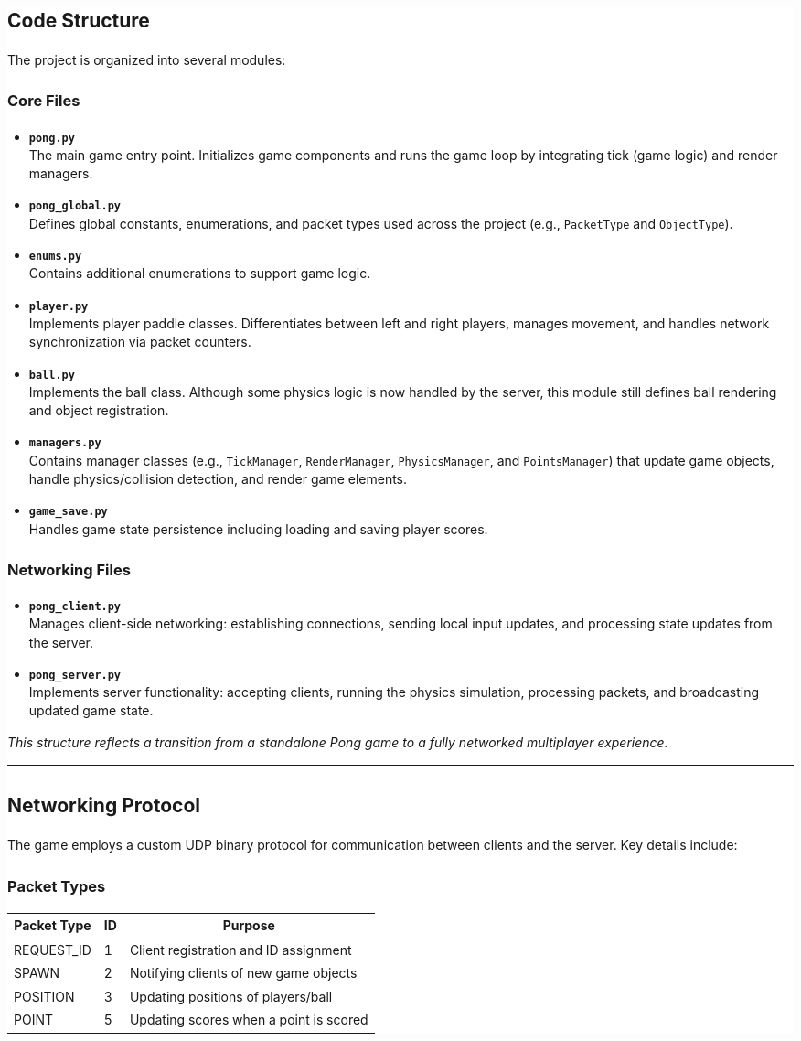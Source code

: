 Code Structure
--------------

The project is organized into several modules:

### Core Files

-   **`pong.py`**\
    The main game entry point. Initializes game components and runs the game loop by integrating tick (game logic) and render managers.

-   **`pong_global.py`**\
    Defines global constants, enumerations, and packet types used across the project (e.g., `PacketType` and `ObjectType`).

-   **`enums.py`**\
    Contains additional enumerations to support game logic.

-   **`player.py`**\
    Implements player paddle classes. Differentiates between left and right players, manages movement, and handles network synchronization via packet counters.

-   **`ball.py`**\
    Implements the ball class. Although some physics logic is now handled by the server, this module still defines ball rendering and object registration.

-   **`managers.py`**\
    Contains manager classes (e.g., `TickManager`, `RenderManager`, `PhysicsManager`, and `PointsManager`) that update game objects, handle physics/collision detection, and render game elements.

-   **`game_save.py`**\
    Handles game state persistence including loading and saving player scores.

### Networking Files

-   **`pong_client.py`**\
    Manages client-side networking: establishing connections, sending local input updates, and processing state updates from the server.

-   **`pong_server.py`**\
    Implements server functionality: accepting clients, running the physics simulation, processing packets, and broadcasting updated game state.

*This structure reflects a transition from a standalone Pong game to a fully networked multiplayer experience.*

* * * * *

Networking Protocol
-------------------

The game employs a custom UDP binary protocol for communication between clients and the server. Key details include:

### Packet Types

| Packet Type | ID | Purpose |
| --- | --- | --- |
| REQUEST_ID | 1 | Client registration and ID assignment |
| SPAWN | 2 | Notifying clients of new game objects |
| POSITION | 3 | Updating positions of players/ball |
| POINT | 5 | Updating scores when a point is scored |
